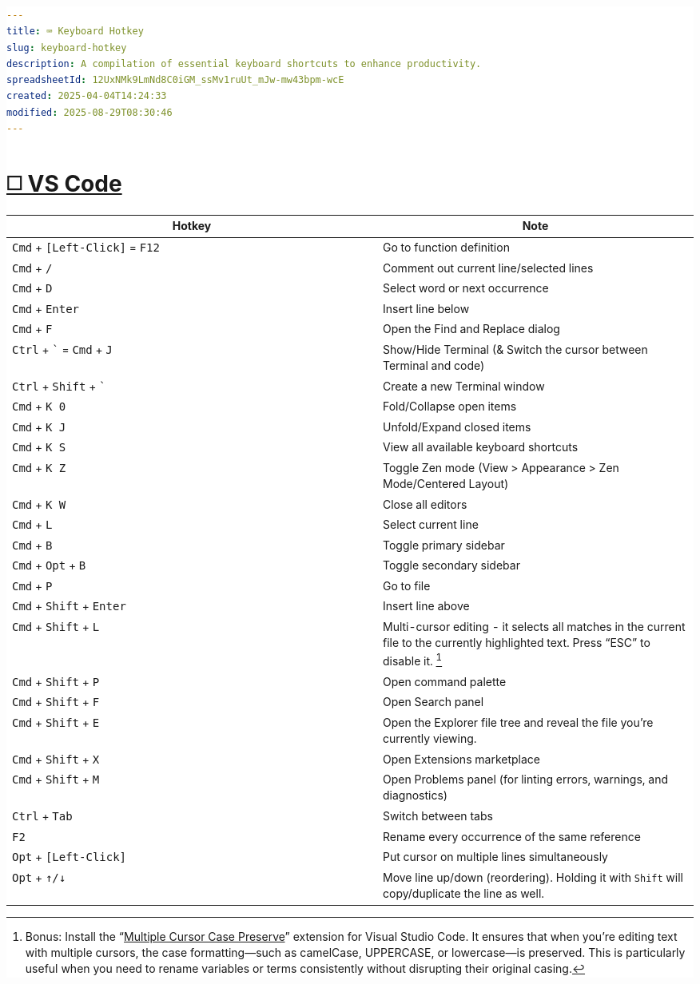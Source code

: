 ```yaml
---
title: ⌨️ Keyboard Hotkey
slug: keyboard-hotkey
description: A compilation of essential keyboard shortcuts to enhance productivity.
spreadsheetId: 12UxNMk9LmNd8C0iGM_ssMv1ruUt_mJw-mw43bpm-wcE
created: 2025-04-04T14:24:33
modified: 2025-08-29T08:30:46
---
```


# [◻️ VS Code](https://code.visualstudio.com/docs/getstarted/keybindings)

| <span style="display:inline-block; width:450px">Hotkey</span> | Note |
| --- | --- |
| <kbd>Cmd</kbd> + <kbd>[Left-Click]</kbd> = <kbd>F12</kbd> | Go to function definition |
| <kbd>Cmd</kbd> + <kbd>/</kbd> | Comment out current line/selected lines |
| <kbd>Cmd</kbd> + <kbd>D</kbd> | Select word or next occurrence |
| <kbd>Cmd</kbd> + <kbd>Enter</kbd> | Insert line below |
| <kbd>Cmd</kbd> + <kbd>F</kbd> | Open the Find and Replace dialog |
| <kbd>Ctrl</kbd> + <kbd>`</kbd> = <kbd>Cmd</kbd> + <kbd>J</kbd> | Show/Hide Terminal (& Switch the cursor between Terminal and code) |
| <kbd>Ctrl</kbd> + <kbd>Shift</kbd> + <kbd>`</kbd> | Create a new Terminal window |
| <kbd>Cmd</kbd> + <kbd>K 0</kbd> | Fold/Collapse open items |
| <kbd>Cmd</kbd> + <kbd>K J</kbd> | Unfold/Expand closed items |
| <kbd>Cmd</kbd> + <kbd>K S</kbd> | View all available keyboard shortcuts |
| <kbd>Cmd</kbd> + <kbd>K Z</kbd> | Toggle Zen mode (View > Appearance > Zen Mode/Centered Layout) |
| <kbd>Cmd</kbd> + <kbd>K W</kbd> | Close all editors |
| <kbd>Cmd</kbd> + <kbd>L</kbd> | Select current line |
| <kbd>Cmd</kbd> + <kbd>B</kbd> | Toggle primary sidebar |
| <kbd>Cmd</kbd> + <kbd>Opt</kbd> + <kbd>B</kbd> | Toggle secondary sidebar |
| <kbd>Cmd</kbd> + <kbd>P</kbd> | Go to file |
| <kbd>Cmd</kbd> + <kbd>Shift</kbd> + <kbd>Enter</kbd> | Insert line above |
| <kbd>Cmd</kbd> + <kbd>Shift</kbd> + <kbd>L</kbd> | Multi-cursor editing - it selects all matches in the current file to the currently highlighted text. Press “ESC” to disable it. [^1] |
| <kbd>Cmd</kbd> + <kbd>Shift</kbd> + <kbd>P</kbd> | Open command palette |
| <kbd>Cmd</kbd> + <kbd>Shift</kbd> + <kbd>F</kbd> | Open Search panel |
| <kbd>Cmd</kbd> + <kbd>Shift</kbd> + <kbd>E</kbd> | Open the Explorer file tree and reveal the file you’re currently viewing. |
| <kbd>Cmd</kbd> + <kbd>Shift</kbd> + <kbd>X</kbd> | Open Extensions marketplace |
| <kbd>Cmd</kbd> + <kbd>Shift</kbd> + <kbd>M</kbd> | Open Problems panel (for linting errors, warnings, and diagnostics) |
| <kbd>Ctrl</kbd> + <kbd>Tab</kbd> | Switch between tabs |
| <kbd>F2</kbd> | Rename every occurrence of the same reference |
| <kbd>Opt</kbd> + <kbd>[Left-Click]</kbd> | Put cursor on multiple lines simultaneously |
| <kbd>Opt</kbd> + <kbd>↑/↓</kbd> | Move line up/down (reordering). Holding it with `Shift` will copy/duplicate the line as well. |

[^1]: Bonus: Install the “[Multiple Cursor Case Preserve](https://marketplace.visualstudio.com/items?itemName=Cardinal90.multi-cursor-case-preserve)” extension for Visual Studio Code. It ensures that when you’re editing text with multiple cursors, the case formatting—such as camelCase, UPPERCASE, or lowercase—is preserved. This is particularly useful when you need to rename variables or terms consistently without disrupting their original casing.
[^2]: When editing a reminder (e.g., you’ve clicked into it to change the text), `Cmd` + `Enter` will end editing — it finalizes your changes and exits the editing mode (kind of feels like “selecting” or saving the text).
[^3]: When not editing (e.g., you’re just navigating or viewing reminders), `Cmd` + `Enter` will select all text and enter the editing mode.
[^4]: Windows: File Explorer
[^5]: Apple: Finder
[^6]: Note that `Ctrl` + `Tab` might follow **recently used order** depending on browser settings, while `Opt` + `Cmd` + `[Right-Arrow]` always moves tabs in **linear/sequential order**.
[^7]: Note that `Ctrl` + `Shift ` + `Tab` might follow **recently used order** depending on browser settings, while `Opt` + `Cmd` + `[Left-Arrow]` always moves tabs in **linear/sequential order**.
[^8]: Note that `Opt` + `Cmd` + `[Right-Arrow]` always moves tabs in **linear/sequential order**, while `Ctrl` + `Tab` might follow **recently used order** depending on browser settings.
[^9]: Note that `Opt` + `Cmd` + `[Left-Arrow]` always moves tabs in **linear/sequential order**, while `Ctrl` + `Shift` + `Tab` might follow **recently used order** depending on browser settings.